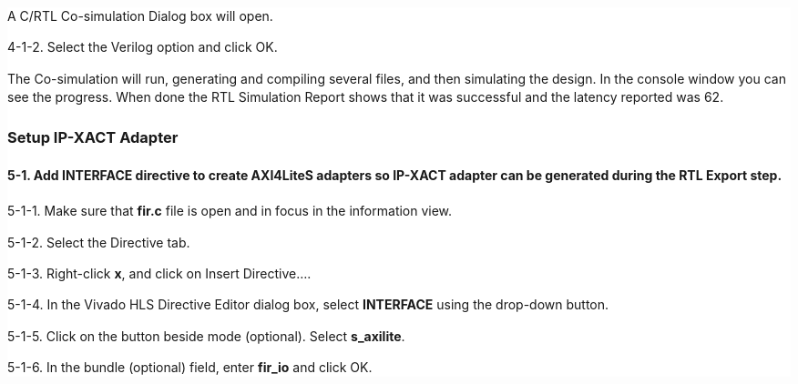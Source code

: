 A C/RTL Co-simulation Dialog box will open.

4-1-2. Select the Verilog option and click OK.

The Co-simulation will run, generating and compiling several files, and then simulating the design.
In the console window you can see the progress. When done the RTL Simulation Report shows
that it was successful and the latency reported was 62.

### Setup IP-XACT Adapter

#### 5-1. Add INTERFACE directive to create AXI4LiteS adapters so IP-XACT adapter can be generated during the RTL Export step.

5-1-1. Make sure that **fir.c** file is open and in focus in the information view.

5-1-2. Select the Directive tab.

5-1-3. Right-click **x**, and click on Insert Directive….

5-1-4. In the Vivado HLS Directive Editor dialog box, select **INTERFACE** using the drop-down button.

5-1-5. Click on the button beside mode (optional). Select **s_axilite**.

5-1-6. In the bundle (optional) field, enter **fir_io** and click OK.
    <p align="center">